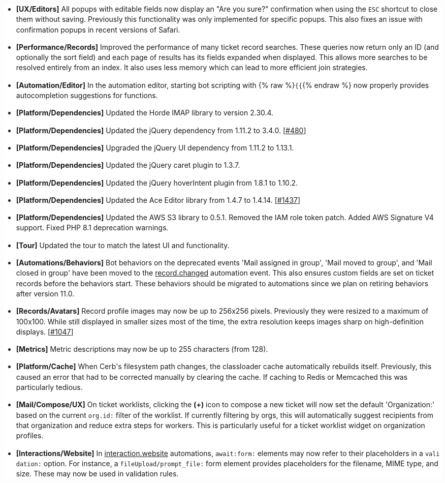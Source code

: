 * **[UX/Editors]** All popups with editable fields now display an "Are you sure?" confirmation when using the `ESC` shortcut to close them without saving. Previously this functionality was only implemented for specific popups. This also fixes an issue with confirmation popups in recent versions of Safari.

* **[Performance/Records]** Improved the performance of many ticket record searches. These queries now return only an ID (and optionally the sort field) and each page of results has its fields expanded when displayed. This allows more searches to be resolved entirely from an index. It also uses less memory which can lead to more efficient join strategies.

* **[Automation/Editor]** In the automation editor, starting bot scripting with {% raw %}`{{`{% endraw %} now properly provides autocompletion suggestions for functions.

* **[Platform/Dependencies]** Updated the Horde IMAP library to version 2.30.4.

* **[Platform/Dependencies]** Updated the jQuery dependency from 1.11.2 to 3.4.0. [[#480](https://github.com/jstanden/cerb/issues/480)]

* **[Platform/Dependencies]** Upgraded the jQuery UI dependency from 1.11.2 to 1.13.1.

* **[Platform/Dependencies]** Updated the jQuery caret plugin to 1.3.7.

* **[Platform/Dependencies]** Updated the jQuery hoverIntent plugin from 1.8.1 to 1.10.2.

* **[Platform/Dependencies]** Updated the Ace Editor library from 1.4.7 to 1.4.14. [[#1437](https://github.com/jstanden/cerb/issues/1437)]

* **[Platform/Dependencies]** Updated the AWS S3 library to 0.5.1. Removed the IAM role token patch. Added AWS Signature V4 support. Fixed PHP 8.1 deprecation warnings.

* **[Tour]** Updated the tour to match the latest UI and functionality.

* **[Automations/Behaviors]** Bot behaviors on the deprecated events 'Mail assigned in group', 'Mail moved to group', and 'Mail closed in group' have been moved to the [record.changed](/docs/automations/triggers/record.changed/) automation event. This also ensures custom fields are set on ticket records before the behaviors start. These behaviors should be migrated to automations since we plan on retiring behaviors after version 11.0.

* **[Records/Avatars]** Record profile images may now be up to 256x256 pixels. Previously they were resized to a maximum of 100x100. While still displayed in smaller sizes most of the time, the extra resolution keeps images sharp on high-definition displays. [[#1047](https://github.com/jstanden/cerb/issues/1047)]

* **[Metrics]** Metric descriptions may now be up to 255 characters (from 128).

* **[Platform/Cache]** When Cerb's filesystem path changes, the classloader cache automatically rebuilds itself. Previously, this caused an error that had to be corrected manually by clearing the cache. If caching to Redis or Memcached this was particularly tedious.

* **[Mail/Compose/UX]** On ticket worklists, clicking the **(+)** icon to compose a new ticket will now set the default 'Organization:' based on the current `org.id:` filter of the worklist. If currently filtering by orgs, this will automatically suggest recipients from that organization and reduce extra steps for workers. This is particularly useful for a ticket worklist widget on organization profiles.

* **[Interactions/Website]** In [interaction.website](/docs/automations/triggers/interaction.website/) automations, `await:form:` elements may now refer to their placeholders in a `validation:` option. For instance, a `fileUpload/prompt_file:` form element provides placeholders for the filename, MIME type, and size. These may now be used in validation rules.
